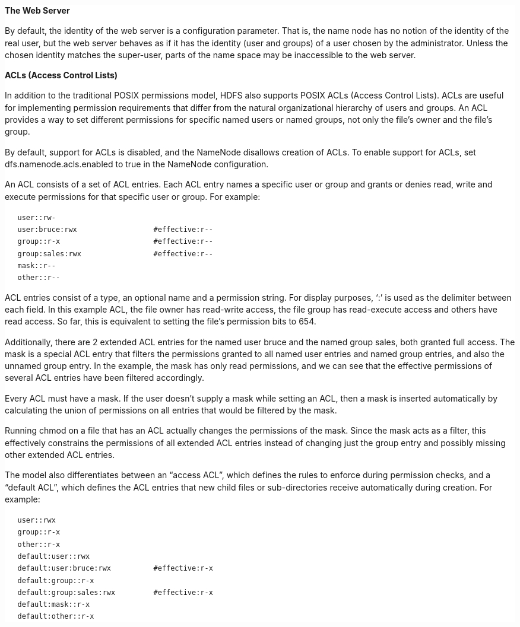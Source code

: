 **The Web Server**

By default, the identity of the web server is a configuration parameter. That is, the name node has no notion of the identity of the real user, but the web server behaves as if it has the identity (user and groups) of a user chosen by the administrator. Unless the chosen identity matches the super-user, parts of the name space may be inaccessible to the web server.

**ACLs (Access Control Lists)**

In addition to the traditional POSIX permissions model, HDFS also supports POSIX ACLs (Access Control Lists). ACLs are useful for implementing permission requirements that differ from the natural organizational hierarchy of users and groups. An ACL provides a way to set different permissions for specific named users or named groups, not only the file’s owner and the file’s group.

By default, support for ACLs is disabled, and the NameNode disallows creation of ACLs. To enable support for ACLs, set dfs.namenode.acls.enabled to true in the NameNode configuration.

An ACL consists of a set of ACL entries. Each ACL entry names a specific user or group and grants or denies read, write and execute permissions for that specific user or group. For example:
```
   user::rw-
   user:bruce:rwx                  #effective:r--
   group::r-x                      #effective:r--
   group:sales:rwx                 #effective:r--
   mask::r--
   other::r--
```
   
ACL entries consist of a type, an optional name and a permission string. For display purposes, ‘:’ is used as the delimiter between each field. In this example ACL, the file owner has read-write access, the file group has read-execute access and others have read access. So far, this is equivalent to setting the file’s permission bits to 654.

Additionally, there are 2 extended ACL entries for the named user bruce and the named group sales, both granted full access. The mask is a special ACL entry that filters the permissions granted to all named user entries and named group entries, and also the unnamed group entry. In the example, the mask has only read permissions, and we can see that the effective permissions of several ACL entries have been filtered accordingly.

Every ACL must have a mask. If the user doesn’t supply a mask while setting an ACL, then a mask is inserted automatically by calculating the union of permissions on all entries that would be filtered by the mask.

Running chmod on a file that has an ACL actually changes the permissions of the mask. Since the mask acts as a filter, this effectively constrains the permissions of all extended ACL entries instead of changing just the group entry and possibly missing other extended ACL entries.

The model also differentiates between an “access ACL”, which defines the rules to enforce during permission checks, and a “default ACL”, which defines the ACL entries that new child files or sub-directories receive automatically during creation. For example:
```
   user::rwx
   group::r-x
   other::r-x
   default:user::rwx
   default:user:bruce:rwx          #effective:r-x
   default:group::r-x
   default:group:sales:rwx         #effective:r-x
   default:mask::r-x
   default:other::r-x
```
   